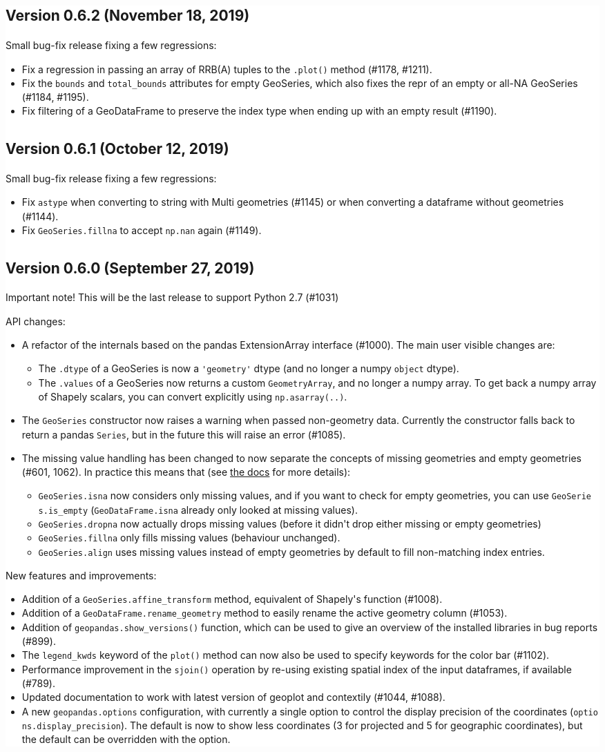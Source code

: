 Version 0.6.2 (November 18, 2019)
---------------------------------

Small bug-fix release fixing a few regressions:

- Fix a regression in passing an array of RRB(A) tuples to the ``.plot()``
  method (#1178, #1211).
- Fix the ``bounds`` and ``total_bounds`` attributes for empty GeoSeries, which
  also fixes the repr of an empty or all-NA GeoSeries (#1184, #1195).
- Fix filtering of a GeoDataFrame to preserve the index type when ending up
  with an empty result (#1190).

Version 0.6.1 (October 12, 2019)
--------------------------------

Small bug-fix release fixing a few regressions:

- Fix ``astype`` when converting to string with Multi geometries (#1145) or when converting a dataframe without geometries (#1144).
- Fix ``GeoSeries.fillna`` to accept ``np.nan`` again (#1149).

Version 0.6.0 (September 27, 2019)
----------------------------------

Important note! This will be the last release to support Python 2.7 (#1031)

API changes:

- A refactor of the internals based on the pandas ExtensionArray interface (#1000). The main user visible changes are:

  - The ``.dtype`` of a GeoSeries is now a ``'geometry'`` dtype (and no longer a numpy ``object`` dtype).
  - The ``.values`` of a GeoSeries now returns a custom ``GeometryArray``, and no longer a numpy array. To get back a numpy array of Shapely scalars, you can convert explicitly using ``np.asarray(..)``.

- The ``GeoSeries`` constructor now raises a warning when passed non-geometry data. Currently the constructor falls back to return a pandas ``Series``, but in the future this will raise an error (#1085).
- The missing value handling has been changed to now separate the concepts of missing geometries and empty geometries (#601, 1062). In practice this means that (see [the docs](https://geopandas.readthedocs.io/en/v0.6.0/missing_empty.html) for more details):

  - ``GeoSeries.isna`` now considers only missing values, and if you want to check for empty geometries, you can use ``GeoSeries.is_empty`` (``GeoDataFrame.isna`` already only looked at missing values).
  - ``GeoSeries.dropna`` now actually drops missing values (before it didn't drop either missing or empty geometries)
  - ``GeoSeries.fillna`` only fills missing values (behaviour unchanged).
  - ``GeoSeries.align`` uses missing values instead of empty geometries by default to fill non-matching index entries.

New features and improvements:

- Addition of a ``GeoSeries.affine_transform`` method, equivalent of Shapely's function (#1008).
- Addition of a ``GeoDataFrame.rename_geometry`` method to easily rename the active geometry column (#1053).
- Addition of ``geopandas.show_versions()`` function, which can be used to give an overview of the installed libraries in bug reports (#899).
- The ``legend_kwds`` keyword of the ``plot()`` method can now also be used to specify keywords for the color bar (#1102).
- Performance improvement in the ``sjoin()`` operation by re-using existing spatial index of the input dataframes, if available (#789).
- Updated documentation to work with latest version of geoplot and contextily (#1044, #1088).
- A new ``geopandas.options`` configuration, with currently a single option to control the display precision of the coordinates (``options.display_precision``). The default is now to show less coordinates (3 for projected and 5 for geographic coordinates), but the default can be overridden with the option.
